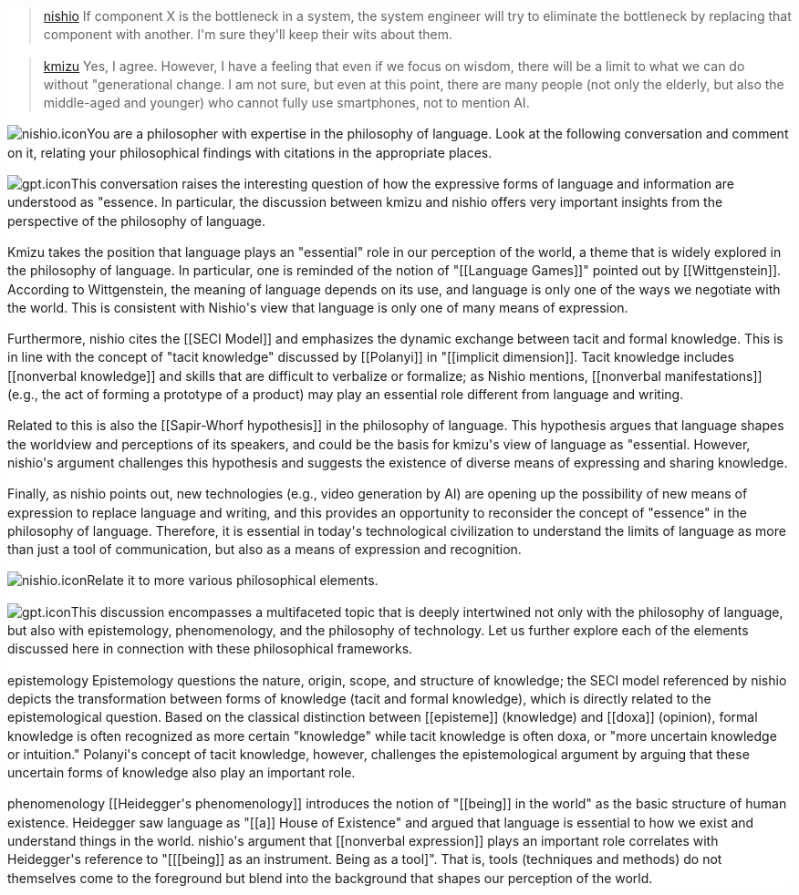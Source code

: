 > [nishio](https://twitter.com/nishio/status/1779470481265242577) If component X is the bottleneck in a system, the system engineer will try to eliminate the bottleneck by replacing that component with another. I'm sure they'll keep their wits about them.

> [kmizu](https://twitter.com/kmizu/status/1779474233145668027) Yes, I agree. However, I have a feeling that even if we focus on wisdom, there will be a limit to what we can do without "generational change. I am not sure, but even at this point, there are many people (not only the elderly, but also the middle-aged and younger) who cannot fully use smartphones, not to mention AI.

<img src='https://scrapbox.io/api/pages/nishio-en/nishio/icon' alt='nishio.icon' height="19.5"/>You are a philosopher with expertise in the philosophy of language. Look at the following conversation and comment on it, relating your philosophical findings with citations in the appropriate places.

<img src='https://scrapbox.io/api/pages/nishio-en/gpt/icon' alt='gpt.icon' height="19.5"/>This conversation raises the interesting question of how the expressive forms of language and information are understood as "essence. In particular, the discussion between kmizu and nishio offers very important insights from the perspective of the philosophy of language.

Kmizu takes the position that language plays an "essential" role in our perception of the world, a theme that is widely explored in the philosophy of language. In particular, one is reminded of the notion of "[[Language Games]]" pointed out by [[Wittgenstein]]. According to Wittgenstein, the meaning of language depends on its use, and language is only one of the ways we negotiate with the world. This is consistent with Nishio's view that language is only one of many means of expression.

Furthermore, nishio cites the [[SECI Model]] and emphasizes the dynamic exchange between tacit and formal knowledge. This is in line with the concept of "tacit knowledge" discussed by [[Polanyi]] in "[[implicit dimension]]. Tacit knowledge includes [[nonverbal knowledge]] and skills that are difficult to verbalize or formalize; as Nishio mentions, [[nonverbal manifestations]] (e.g., the act of forming a prototype of a product) may play an essential role different from language and writing.

Related to this is also the [[Sapir-Whorf hypothesis]] in the philosophy of language. This hypothesis argues that language shapes the worldview and perceptions of its speakers, and could be the basis for kmizu's view of language as "essential. However, nishio's argument challenges this hypothesis and suggests the existence of diverse means of expressing and sharing knowledge.

Finally, as nishio points out, new technologies (e.g., video generation by AI) are opening up the possibility of new means of expression to replace language and writing, and this provides an opportunity to reconsider the concept of "essence" in the philosophy of language. Therefore, it is essential in today's technological civilization to understand the limits of language as more than just a tool of communication, but also as a means of expression and recognition.

<img src='https://scrapbox.io/api/pages/nishio-en/nishio/icon' alt='nishio.icon' height="19.5"/>Relate it to more various philosophical elements.

<img src='https://scrapbox.io/api/pages/nishio-en/gpt/icon' alt='gpt.icon' height="19.5"/>This discussion encompasses a multifaceted topic that is deeply intertwined not only with the philosophy of language, but also with epistemology, phenomenology, and the philosophy of technology. Let us further explore each of the elements discussed here in connection with these philosophical frameworks.

epistemology
Epistemology questions the nature, origin, scope, and structure of knowledge; the SECI model referenced by nishio depicts the transformation between forms of knowledge (tacit and formal knowledge), which is directly related to the epistemological question. Based on the classical distinction between [[episteme]] (knowledge) and [[doxa]] (opinion), formal knowledge is often recognized as more certain "knowledge" while tacit knowledge is often doxa, or "more uncertain knowledge or intuition." Polanyi's concept of tacit knowledge, however, challenges the epistemological argument by arguing that these uncertain forms of knowledge also play an important role.

phenomenology
[[Heidegger's phenomenology]] introduces the notion of "[[being]] in the world" as the basic structure of human existence. Heidegger saw language as "[[a]] House of Existence" and argued that language is essential to how we exist and understand things in the world. nishio's argument that [[nonverbal expression]] plays an important role correlates with Heidegger's reference to "[[[being]] as an instrument. Being as a tool]". That is, tools (techniques and methods) do not themselves come to the foreground but blend into the background that shapes our perception of the world.
